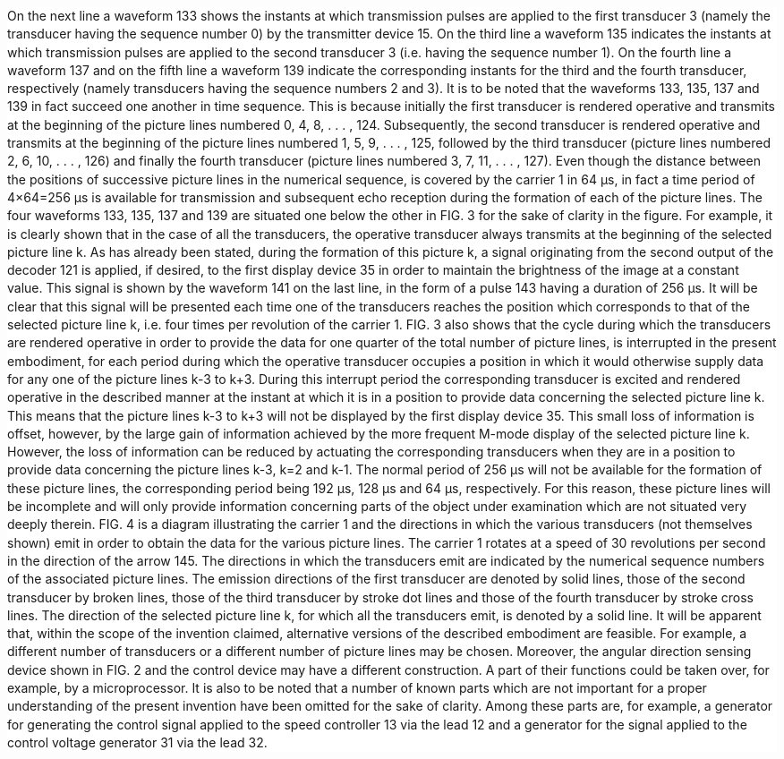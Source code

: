 On the next line a waveform 133 shows the instants at which transmission pulses are applied to the first transducer 3 (namely the transducer having the sequence number 0) by the transmitter device 15. On the third line a waveform 135 indicates the instants at which transmission pulses are applied to the second transducer 3 (i.e. having the sequence number 1). On the fourth line a waveform 137 and on the fifth line a waveform 139 indicate the corresponding instants for the third and the fourth transducer, respectively (namely transducers having the sequence numbers 2 and 3). It is to be noted that the waveforms 133, 135, 137 and 139 in fact succeed one another in time sequence. This is because initially the first transducer is rendered operative and transmits at the beginning of the picture lines numbered 0, 4, 8, . . . , 124. Subsequently, the second transducer is rendered operative and transmits at the beginning of the picture lines numbered 1, 5, 9, . . . , 125, followed by the third transducer (picture lines numbered 2, 6, 10, . . . , 126) and finally the fourth transducer (picture lines numbered 3, 7, 11, . . . , 127). Even though the distance between the positions of successive picture lines in the numerical sequence, is covered by the carrier 1 in 64 μs, in fact a time period of 4×64=256 μs is available for transmission and subsequent echo reception during the formation of each of the picture lines. The four waveforms 133, 135, 137 and 139 are situated one below the other in FIG. 3 for the sake of clarity in the figure. For example, it is clearly shown that in the case of all the transducers, the operative transducer always transmits at the beginning of the selected picture line k. As has already been stated, during the formation of this picture k, a signal originating from the second output of the decoder 121 is applied, if desired, to the first display device 35 in order to maintain the brightness of the image at a constant value. This signal is shown by the waveform 141 on the last line, in the form of a pulse 143 having a duration of 256 μs. It will be clear that this signal will be presented each time one of the transducers reaches the position which corresponds to that of the selected picture line k, i.e. four times per revolution of the carrier 1.
FIG. 3 also shows that the cycle during which the transducers are rendered operative in order to provide the data for one quarter of the total number of picture lines, is interrupted in the present embodiment, for each period during which the operative transducer occupies a position in which it would otherwise supply data for any one of the picture lines k-3 to k+3. During this interrupt period the corresponding transducer is excited and rendered operative in the described manner at the instant at which it is in a position to provide data concerning the selected picture line k. This means that the picture lines k-3 to k+3 will not be displayed by the first display device 35. This small loss of information is offset, however, by the large gain of information achieved by the more frequent M-mode display of the selected picture line k. However, the loss of information can be reduced by actuating the corresponding transducers when they are in a position to provide data concerning the picture lines k-3, k=2 and k-1. The normal period of 256 μs will not be available for the formation of these picture lines, the corresponding period being 192 μs, 128 μs and 64 μs, respectively. For this reason, these picture lines will be incomplete and will only provide information concerning parts of the object under examination which are not situated very deeply therein.
FIG. 4 is a diagram illustrating the carrier 1 and the directions in which the various transducers (not themselves shown) emit in order to obtain the data for the various picture lines. The carrier 1 rotates at a speed of 30 revolutions per second in the direction of the arrow 145. The directions in which the transducers emit are indicated by the numerical sequence numbers of the associated picture lines. The emission directions of the first transducer are denoted by solid lines, those of the second transducer by broken lines, those of the third transducer by stroke dot lines and those of the fourth transducer by stroke cross lines. The direction of the selected picture line k, for which all the transducers emit, is denoted by a solid line.
It will be apparent that, within the scope of the invention claimed, alternative versions of the described embodiment are feasible. For example, a different number of transducers or a different number of picture lines may be chosen. Moreover, the angular direction sensing device shown in FIG. 2 and the control device may have a different construction. A part of their functions could be taken over, for example, by a microprocessor. It is also to be noted that a number of known parts which are not important for a proper understanding of the present invention have been omitted for the sake of clarity. Among these parts are, for example, a generator for generating the control signal applied to the speed controller 13 via the lead 12 and a generator for the signal applied to the control voltage generator 31 via the lead 32.
